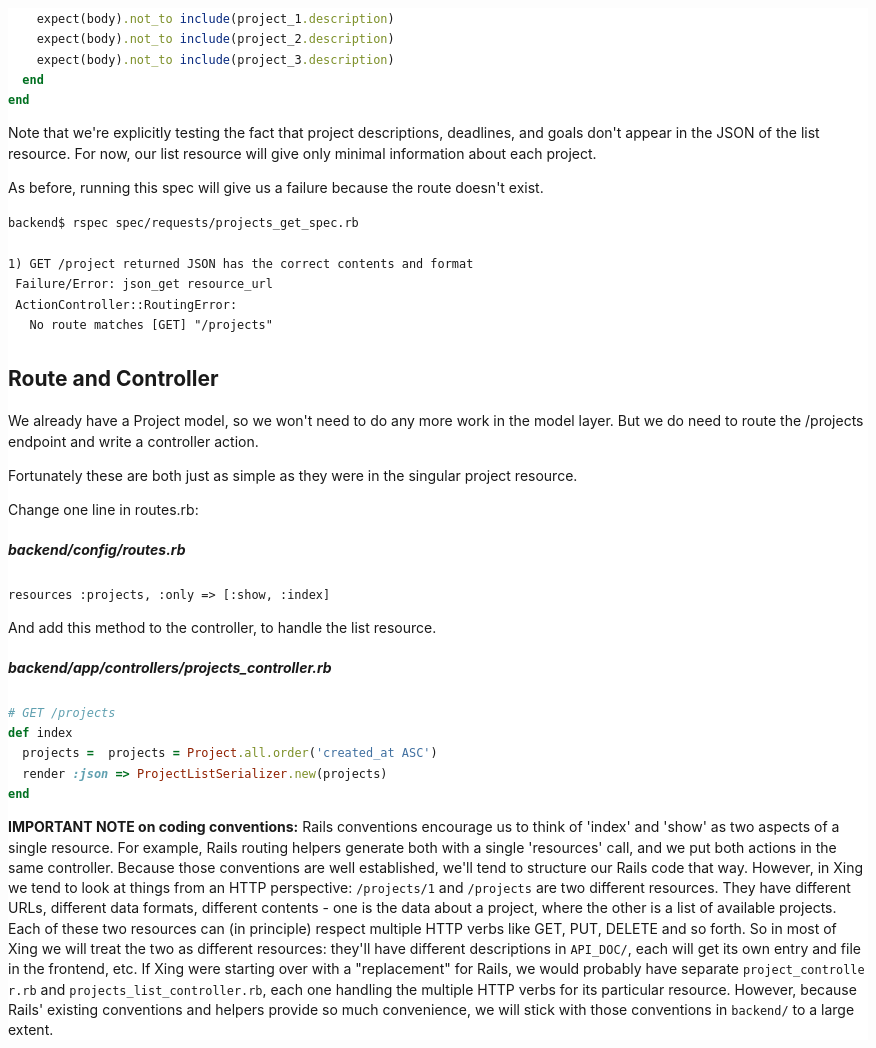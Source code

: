 ```ruby
    expect(body).not_to include(project_1.description)
    expect(body).not_to include(project_2.description)
    expect(body).not_to include(project_3.description)
  end
end
```

Note that we're explicitly testing the fact that project descriptions, deadlines, and goals don't appear in the JSON of the list resource.  For now, our list resource will give only minimal information about each project. 

As before, running this spec will give us a failure because the route doesn't exist.

    backend$ rspec spec/requests/projects_get_spec.rb 

    1) GET /project returned JSON has the correct contents and format
     Failure/Error: json_get resource_url
     ActionController::RoutingError:
       No route matches [GET] "/projects"

## Route and Controller

We already have a Project model, so we won't need to do any more work in the model layer.  But we do need to route the /projects endpoint and write a controller action.  

Fortunately these are both just as simple as they were in the singular project resource.

Change one line in routes.rb:

##### backend/config/routes.rb

    resources :projects, :only => [:show, :index]

And add this method to the controller, to handle the list resource.

##### backend/app/controllers/projects_controller.rb

```ruby
# GET /projects
def index
  projects =  projects = Project.all.order('created_at ASC')
  render :json => ProjectListSerializer.new(projects)
end
```

**IMPORTANT NOTE on coding conventions:** Rails conventions encourage us to think of 'index' and 'show' as two aspects of a single resource. For example, Rails routing helpers generate both with a single 'resources' call, and we put both actions in the same controller. Because those conventions are well established, we'll tend to structure our Rails code that way.  However, in Xing we tend to look at things from an HTTP perspective: ```/projects/1``` and ```/projects``` are two different resources. They have different URLs, different data formats, different contents - one is the data about a project, where the other is a list of available projects. Each of these two resources can (in principle) respect multiple HTTP verbs like GET, PUT, DELETE and so forth. So in most of Xing we will treat the two as different resources: they'll have different descriptions in ```API_DOC/```, each will get its own entry and file in the frontend, etc. If Xing were starting over with a "replacement" for Rails, we would probably have separate ```project_controller.rb``` and ```projects_list_controller.rb```, each one handling the multiple HTTP verbs for its particular resource.  However, because Rails' existing conventions and helpers provide so much convenience, we will stick with those conventions in ```backend/``` to a large extent.
